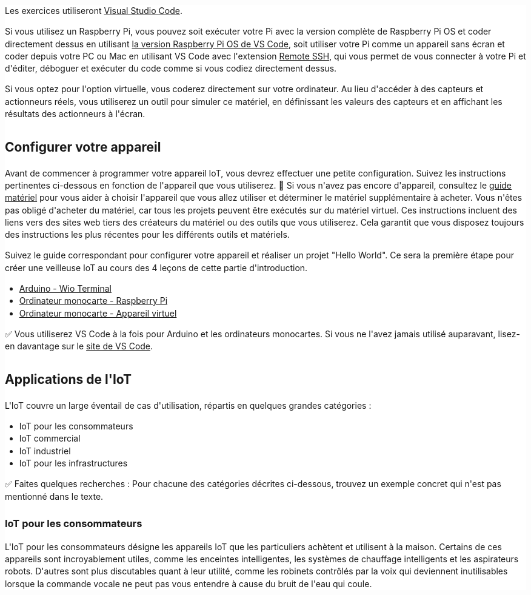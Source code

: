 Les exercices utiliseront [Visual Studio Code](https://code.visualstudio.com/?WT.mc_id=academic-17441-jabenn).

Si vous utilisez un Raspberry Pi, vous pouvez soit exécuter votre Pi avec la version complète de Raspberry Pi OS et coder directement dessus en utilisant [la version Raspberry Pi OS de VS Code](https://code.visualstudio.com/docs/setup/raspberry-pi?WT.mc_id=academic-17441-jabenn), soit utiliser votre Pi comme un appareil sans écran et coder depuis votre PC ou Mac en utilisant VS Code avec l'extension [Remote SSH](https://code.visualstudio.com/docs/remote/ssh?WT.mc_id=academic-17441-jabenn), qui vous permet de vous connecter à votre Pi et d'éditer, déboguer et exécuter du code comme si vous codiez directement dessus.

Si vous optez pour l'option virtuelle, vous coderez directement sur votre ordinateur. Au lieu d'accéder à des capteurs et actionneurs réels, vous utiliserez un outil pour simuler ce matériel, en définissant les valeurs des capteurs et en affichant les résultats des actionneurs à l'écran.

## Configurer votre appareil

Avant de commencer à programmer votre appareil IoT, vous devrez effectuer une petite configuration. Suivez les instructions pertinentes ci-dessous en fonction de l'appareil que vous utiliserez.
💁 Si vous n'avez pas encore d'appareil, consultez le [guide matériel](../../../hardware.md) pour vous aider à choisir l'appareil que vous allez utiliser et déterminer le matériel supplémentaire à acheter. Vous n'êtes pas obligé d'acheter du matériel, car tous les projets peuvent être exécutés sur du matériel virtuel.
Ces instructions incluent des liens vers des sites web tiers des créateurs du matériel ou des outils que vous utiliserez. Cela garantit que vous disposez toujours des instructions les plus récentes pour les différents outils et matériels.

Suivez le guide correspondant pour configurer votre appareil et réaliser un projet "Hello World". Ce sera la première étape pour créer une veilleuse IoT au cours des 4 leçons de cette partie d'introduction.

* [Arduino - Wio Terminal](wio-terminal.md)
* [Ordinateur monocarte - Raspberry Pi](pi.md)
* [Ordinateur monocarte - Appareil virtuel](virtual-device.md)

✅ Vous utiliserez VS Code à la fois pour Arduino et les ordinateurs monocartes. Si vous ne l'avez jamais utilisé auparavant, lisez-en davantage sur le [site de VS Code](https://code.visualstudio.com?WT.mc_id=academic-17441-jabenn).

## Applications de l'IoT

L'IoT couvre un large éventail de cas d'utilisation, répartis en quelques grandes catégories :

* IoT pour les consommateurs
* IoT commercial
* IoT industriel
* IoT pour les infrastructures

✅ Faites quelques recherches : Pour chacune des catégories décrites ci-dessous, trouvez un exemple concret qui n'est pas mentionné dans le texte.

### IoT pour les consommateurs

L'IoT pour les consommateurs désigne les appareils IoT que les particuliers achètent et utilisent à la maison. Certains de ces appareils sont incroyablement utiles, comme les enceintes intelligentes, les systèmes de chauffage intelligents et les aspirateurs robots. D'autres sont plus discutables quant à leur utilité, comme les robinets contrôlés par la voix qui deviennent inutilisables lorsque la commande vocale ne peut pas vous entendre à cause du bruit de l'eau qui coule.
